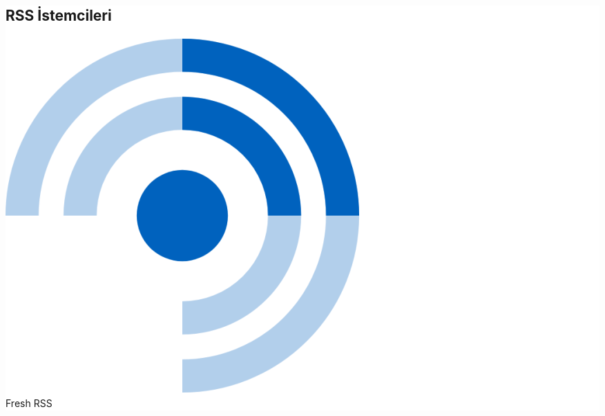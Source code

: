 ## RSS İstemcileri

<div class="service-container">
 <div class="service-box">
 <img src="docs/images/freshrss.png" alt="icon">
 <div class="title">
 <a href="https://guvendekal.org/#/rss-istemcileri?id=-freshrss" target="_blank" style="color: inherit; text-decoration: none;">Fresh RSS</a>
 </div>
 </div>
 <div class="service-box">